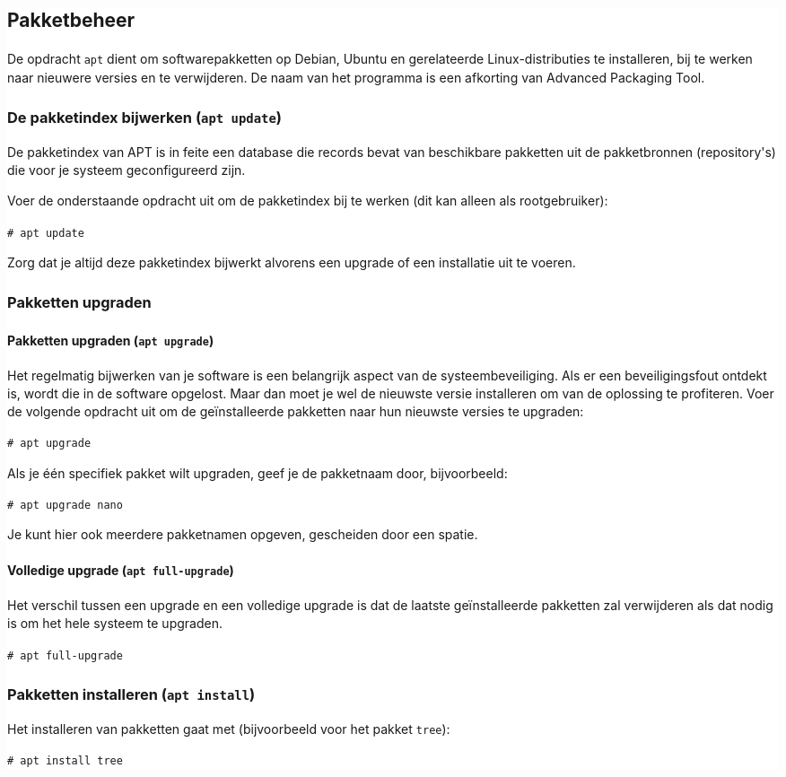 ## Pakketbeheer

De opdracht `apt` dient om softwarepakketten op Debian, Ubuntu en gerelateerde Linux-distributies te installeren, bij te werken naar nieuwere versies en te verwijderen. De naam van het programma is een afkorting van Advanced Packaging Tool.

### De pakketindex bijwerken (`apt update`) 

De pakketindex van APT is in feite een database die records bevat van beschikbare pakketten uit de pakketbronnen (repository's) die voor je systeem geconfigureerd zijn.

Voer de onderstaande opdracht uit om de pakketindex bij te werken (dit kan alleen als rootgebruiker):

~~~
# apt update
~~~

Zorg dat je altijd deze pakketindex bijwerkt alvorens een upgrade of een installatie uit te voeren.

### Pakketten upgraden 

#### Pakketten upgraden (`apt upgrade`)

Het regelmatig bijwerken van je software is een belangrijk aspect van de systeembeveiliging. Als er een beveiligingsfout ontdekt is, wordt die in de software opgelost. Maar dan moet je wel de nieuwste versie installeren om van de oplossing te profiteren. Voer de volgende opdracht uit om de geïnstalleerde pakketten naar hun nieuwste versies te upgraden:

~~~
# apt upgrade
~~~

Als je één specifiek pakket wilt upgraden, geef je de pakketnaam door, bijvoorbeeld:

~~~
# apt upgrade nano
~~~

Je kunt hier ook meerdere pakketnamen opgeven, gescheiden door een spatie.

#### Volledige upgrade (`apt full-upgrade`)

Het verschil tussen een upgrade en een volledige upgrade is dat de laatste 
geïnstalleerde pakketten zal verwijderen als dat nodig is 
om het hele systeem te upgraden.

~~~
# apt full-upgrade
~~~

### Pakketten installeren (`apt install`)

Het installeren van pakketten gaat met (bijvoorbeeld voor het pakket `tree`):

~~~
# apt install tree
~~~
